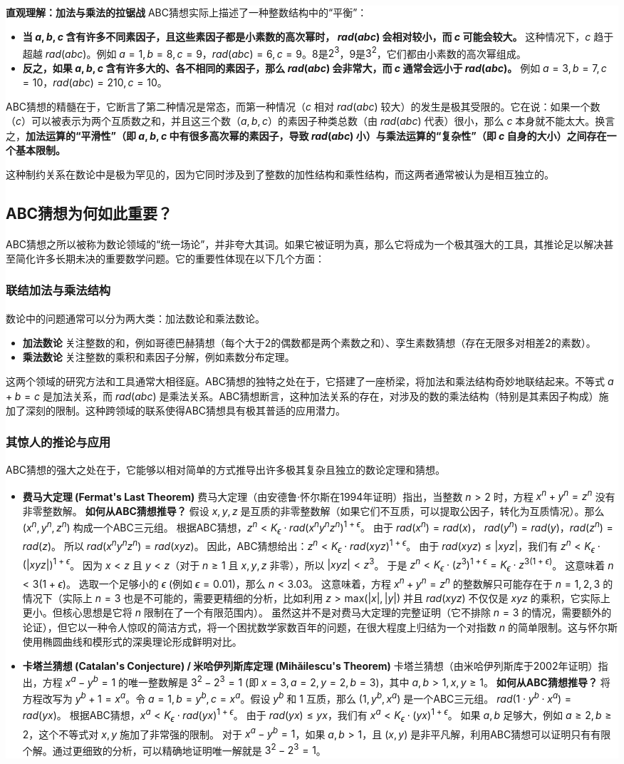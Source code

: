 **直观理解：加法与乘法的拉锯战**
ABC猜想实际上描述了一种整数结构中的“平衡”：
*   **当 $a, b, c$ 含有许多不同素因子，且这些素因子都是小素数的高次幂时， $rad(abc)$ 会相对较小，而 $c$ 可能会较大。** 这种情况下，$c$ 趋于超越 $rad(abc)$。例如 $a=1, b=8, c=9$，$rad(abc)=6, c=9$。8是$2^3$，9是$3^2$，它们都由小素数的高次幂组成。
*   **反之，如果 $a, b, c$ 含有许多大的、各不相同的素因子，那么 $rad(abc)$ 会非常大，而 $c$ 通常会远小于 $rad(abc)$。** 例如 $a=3, b=7, c=10$，$rad(abc)=210, c=10$。

ABC猜想的精髓在于，它断言了第二种情况是常态，而第一种情况（$c$ 相对 $rad(abc)$ 较大）的发生是极其受限的。它在说：如果一个数（$c$）可以被表示为两个互质数之和，并且这三个数（$a, b, c$）的素因子种类总数（由 $rad(abc)$ 代表）很小，那么 $c$ 本身就不能太大。换言之，**加法运算的“平滑性”（即 $a,b,c$ 中有很多高次幂的素因子，导致 $rad(abc)$ 小）与乘法运算的“复杂性”（即 $c$ 自身的大小）之间存在一个基本限制。**

这种制约关系在数论中是极为罕见的，因为它同时涉及到了整数的加性结构和乘性结构，而这两者通常被认为是相互独立的。

## ABC猜想为何如此重要？

ABC猜想之所以被称为数论领域的“统一场论”，并非夸大其词。如果它被证明为真，那么它将成为一个极其强大的工具，其推论足以解决甚至简化许多长期未决的重要数学问题。它的重要性体现在以下几个方面：

### 联结加法与乘法结构

数论中的问题通常可以分为两大类：加法数论和乘法数论。
*   **加法数论** 关注整数的和，例如哥德巴赫猜想（每个大于2的偶数都是两个素数之和）、孪生素数猜想（存在无限多对相差2的素数）。
*   **乘法数论** 关注整数的乘积和素因子分解，例如素数分布定理。

这两个领域的研究方法和工具通常大相径庭。ABC猜想的独特之处在于，它搭建了一座桥梁，将加法和乘法结构奇妙地联结起来。不等式 $a+b=c$ 是加法关系，而 $rad(abc)$ 是乘法关系。ABC猜想断言，这种加法关系的存在，对涉及的数的乘法结构（特别是其素因子构成）施加了深刻的限制。这种跨领域的联系使得ABC猜想具有极其普适的应用潜力。

### 其惊人的推论与应用

ABC猜想的强大之处在于，它能够以相对简单的方式推导出许多极其复杂且独立的数论定理和猜想。

*   **费马大定理 (Fermat's Last Theorem)**
    费马大定理（由安德鲁·怀尔斯在1994年证明）指出，当整数 $n > 2$ 时，方程 $x^n + y^n = z^n$ 没有非零整数解。
    **如何从ABC猜想推导？**
    假设 $x, y, z$ 是互质的非零整数解（如果它们不互质，可以提取公因子，转化为互质情况）。那么 $(x^n, y^n, z^n)$ 构成一个ABC三元组。
    根据ABC猜想，$z^n < K_\epsilon \cdot rad(x^n y^n z^n)^{1+\epsilon}$。
    由于 $rad(x^n) = rad(x)$， $rad(y^n) = rad(y)$，$rad(z^n) = rad(z)$。
    所以 $rad(x^n y^n z^n) = rad(xyz)$。
    因此，ABC猜想给出：$z^n < K_\epsilon \cdot rad(xyz)^{1+\epsilon}$。
    由于 $rad(xyz) \le |xyz|$，我们有 $z^n < K_\epsilon \cdot (|xyz|)^{1+\epsilon}$。
    因为 $x < z$ 且 $y < z$（对于 $n \ge 1$ 且 $x,y,z$ 非零），所以 $|xyz| < z^3$。
    于是 $z^n < K_\epsilon \cdot (z^3)^{1+\epsilon} = K_\epsilon \cdot z^{3(1+\epsilon)}$。
    这意味着 $n < 3(1+\epsilon)$。
    选取一个足够小的 $\epsilon$ (例如 $\epsilon=0.01$)，那么 $n < 3.03$。
    这意味着，方程 $x^n+y^n=z^n$ 的整数解只可能存在于 $n=1, 2, 3$ 的情况下（实际上 $n=3$ 也是不可能的，需要更精细的分析，比如利用 $z > \text{max}(|x|,|y|)$ 并且 $rad(xyz)$ 不仅仅是 $xyz$ 的乘积，它实际上更小。但核心思想是它将 $n$ 限制在了一个有限范围内）。
    虽然这并不是对费马大定理的完整证明（它不排除 $n=3$ 的情况，需要额外的论证），但它以一种令人惊叹的简洁方式，将一个困扰数学家数百年的问题，在很大程度上归结为一个对指数 $n$ 的简单限制。这与怀尔斯使用椭圆曲线和模形式的深奥理论形成鲜明对比。

*   **卡塔兰猜想 (Catalan's Conjecture) / 米哈伊列斯库定理 (Mihăilescu's Theorem)**
    卡塔兰猜想（由米哈伊列斯库于2002年证明）指出，方程 $x^a - y^b = 1$ 的唯一整数解是 $3^2 - 2^3 = 1$ (即 $x=3, a=2, y=2, b=3$)，其中 $a, b > 1, x, y \ge 1$。
    **如何从ABC猜想推导？**
    将方程改写为 $y^b + 1 = x^a$。令 $a=1, b=y^b, c=x^a$。假设 $y^b$ 和 1 互质，那么 $(1, y^b, x^a)$ 是一个ABC三元组。
    $rad(1 \cdot y^b \cdot x^a) = rad(yx)$。
    根据ABC猜想，$x^a < K_\epsilon \cdot rad(yx)^{1+\epsilon}$。
    由于 $rad(yx) \le yx$，我们有 $x^a < K_\epsilon \cdot (yx)^{1+\epsilon}$。
    如果 $a, b$ 足够大，例如 $a \ge 2, b \ge 2$，这个不等式对 $x, y$ 施加了非常强的限制。
    对于 $x^a-y^b=1$，如果 $a, b > 1$，且 $(x,y)$ 是非平凡解，利用ABC猜想可以证明只有有限个解。通过更细致的分析，可以精确地证明唯一解就是 $3^2-2^3=1$。
